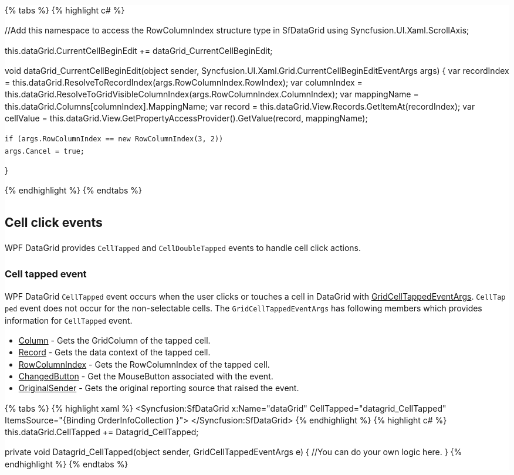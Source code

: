 {% tabs %}
{% highlight c# %}

//Add this namespace to access the RowColumnIndex structure type in SfDataGrid
using Syncfusion.UI.Xaml.ScrollAxis;

this.dataGrid.CurrentCellBeginEdit += dataGrid_CurrentCellBeginEdit;

void dataGrid_CurrentCellBeginEdit(object sender, Syncfusion.UI.Xaml.Grid.CurrentCellBeginEditEventArgs args)
{
    var recordIndex = this.dataGrid.ResolveToRecordIndex(args.RowColumnIndex.RowIndex);
    var columnIndex = this.dataGrid.ResolveToGridVisibleColumnIndex(args.RowColumnIndex.ColumnIndex);
    var mappingName = this.dataGrid.Columns[columnIndex].MappingName;
    var record = this.dataGrid.View.Records.GetItemAt(recordIndex);
    var cellValue = this.dataGrid.View.GetPropertyAccessProvider().GetValue(record, mappingName);

    if (args.RowColumnIndex == new RowColumnIndex(3, 2))
    args.Cancel = true;
}

{% endhighlight %}
{% endtabs %}

## Cell click events

WPF DataGrid provides `CellTapped` and `CellDoubleTapped` events to handle cell click actions. 

### Cell tapped event

WPF DataGrid `CellTapped` event occurs when the user clicks or touches a cell in DataGrid with [GridCellTappedEventArgs](https://help.syncfusion.com/cr/wpf/Syncfusion.UI.Xaml.Grid.GridCellTappedEventArgs.html). `CellTapped` event does not occur for the non-selectable cells. The `GridCellTappedEventArgs` has following members which provides information for `CellTapped` event.
* [Column](https://help.syncfusion.com/cr/wpf/Syncfusion.UI.Xaml.Grid.CellTappedEventArgs.html#Syncfusion_UI_Xaml_Grid_CellTappedEventArgs_Column) - Gets the GridColumn of the tapped cell.
* [Record](https://help.syncfusion.com/cr/wpf/Syncfusion.UI.Xaml.Grid.CellTappedEventArgs.html#Syncfusion_UI_Xaml_Grid_CellTappedEventArgs_Record) - Gets the data context of the tapped cell.
* [RowColumnIndex](https://help.syncfusion.com/cr/wpf/Syncfusion.UI.Xaml.Grid.CellTappedEventArgs.html#Syncfusion_UI_Xaml_Grid_CellTappedEventArgs_RowColumnIndex) - Gets the RowColumnIndex of the tapped cell.
* [ChangedButton](https://help.syncfusion.com/cr/wpf/Syncfusion.UI.Xaml.Grid.CellTappedEventArgs.html#Syncfusion_UI_Xaml_Grid_CellTappedEventArgs_ChangedButton) - Get the MouseButton associated with the event.
* [OriginalSender](https://help.syncfusion.com/cr/wpf/Syncfusion.UI.Xaml.Grid.GridEventArgs.html#Syncfusion_UI_Xaml_Grid_GridEventArgs_OriginalSender) - Gets the original reporting source that raised the event.  

{% tabs %}
{% highlight xaml %}
<Syncfusion:SfDataGrid x:Name="dataGrid" 
                               CellTapped="datagrid_CellTapped"                         
                               ItemsSource="{Binding OrderInfoCollection }">
</Syncfusion:SfDataGrid>
{% endhighlight %}
{% highlight c# %}
this.dataGrid.CellTapped += Datagrid_CellTapped;    

private void Datagrid_CellTapped(object sender, GridCellTappedEventArgs e)
{
    //You can do your own logic here.
}
{% endhighlight %}
{% endtabs %}
